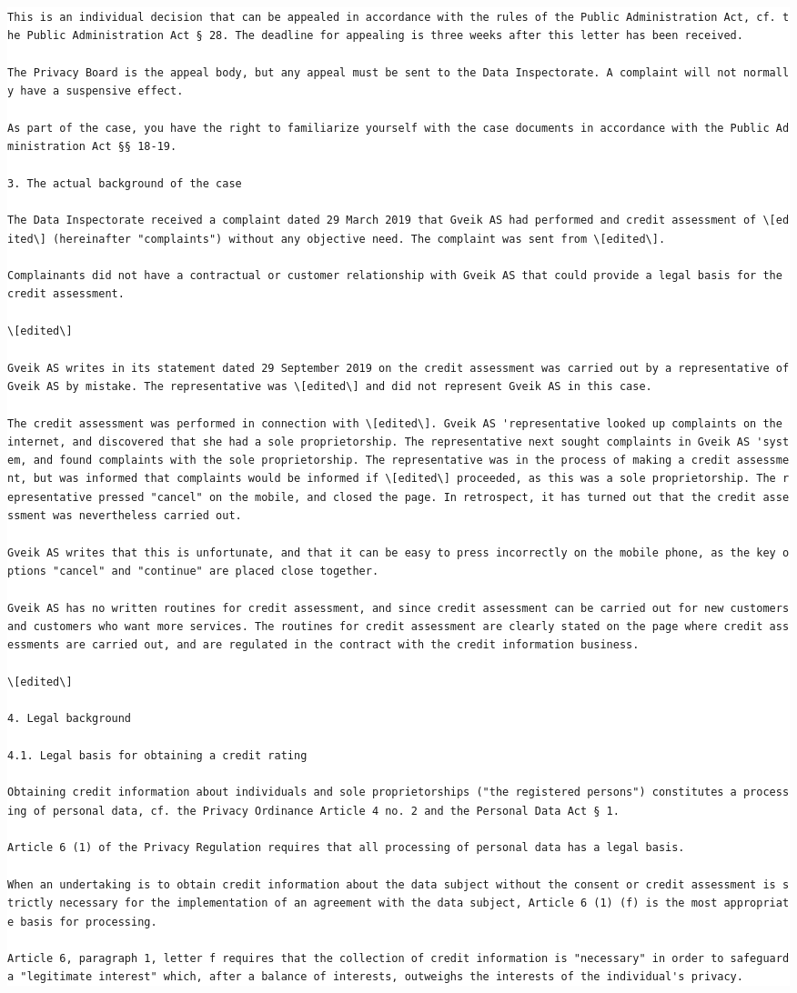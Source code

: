 ```
This is an individual decision that can be appealed in accordance with the rules of the Public Administration Act, cf. the Public Administration Act § 28. The deadline for appealing is three weeks after this letter has been received.

The Privacy Board is the appeal body, but any appeal must be sent to the Data Inspectorate. A complaint will not normally have a suspensive effect.

As part of the case, you have the right to familiarize yourself with the case documents in accordance with the Public Administration Act §§ 18-19.

3. The actual background of the case

The Data Inspectorate received a complaint dated 29 March 2019 that Gveik AS had performed and credit assessment of \[edited\] (hereinafter "complaints") without any objective need. The complaint was sent from \[edited\].

Complainants did not have a contractual or customer relationship with Gveik AS that could provide a legal basis for the credit assessment.

\[edited\]

Gveik AS writes in its statement dated 29 September 2019 on the credit assessment was carried out by a representative of Gveik AS by mistake. The representative was \[edited\] and did not represent Gveik AS in this case.

The credit assessment was performed in connection with \[edited\]. Gveik AS 'representative looked up complaints on the internet, and discovered that she had a sole proprietorship. The representative next sought complaints in Gveik AS 'system, and found complaints with the sole proprietorship. The representative was in the process of making a credit assessment, but was informed that complaints would be informed if \[edited\] proceeded, as this was a sole proprietorship. The representative pressed "cancel" on the mobile, and closed the page. In retrospect, it has turned out that the credit assessment was nevertheless carried out.

Gveik AS writes that this is unfortunate, and that it can be easy to press incorrectly on the mobile phone, as the key options "cancel" and "continue" are placed close together.

Gveik AS has no written routines for credit assessment, and since credit assessment can be carried out for new customers and customers who want more services. The routines for credit assessment are clearly stated on the page where credit assessments are carried out, and are regulated in the contract with the credit information business.

\[edited\] 

4. Legal background

4.1. Legal basis for obtaining a credit rating

Obtaining credit information about individuals and sole proprietorships ("the registered persons") constitutes a processing of personal data, cf. the Privacy Ordinance Article 4 no. 2 and the Personal Data Act § 1.

Article 6 (1) of the Privacy Regulation requires that all processing of personal data has a legal basis.

When an undertaking is to obtain credit information about the data subject without the consent or credit assessment is strictly necessary for the implementation of an agreement with the data subject, Article 6 (1) (f) is the most appropriate basis for processing.

Article 6, paragraph 1, letter f requires that the collection of credit information is "necessary" in order to safeguard a "legitimate interest" which, after a balance of interests, outweighs the interests of the individual's privacy.

```